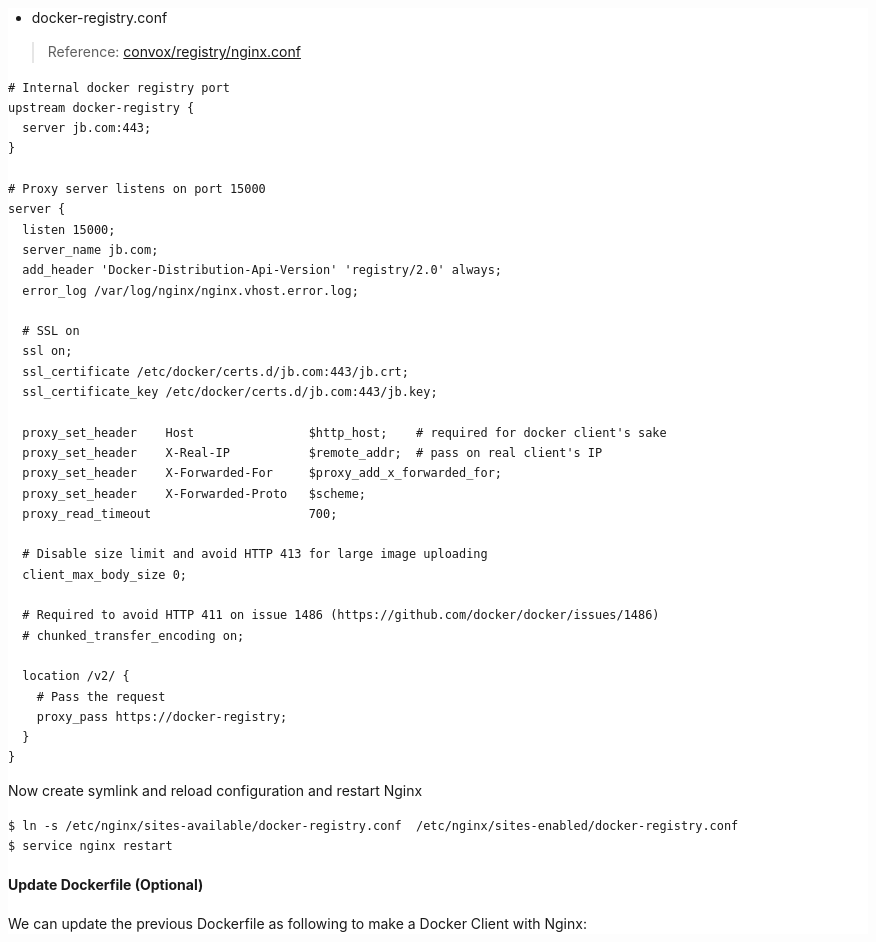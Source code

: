 - docker-registry.conf

> Reference: [convox/registry/nginx.conf](https://github.com/convox/registry/blob/master/nginx.conf)


```Nginx
# Internal docker registry port
upstream docker-registry {
  server jb.com:443;
}

# Proxy server listens on port 15000
server {
  listen 15000;
  server_name jb.com;
  add_header 'Docker-Distribution-Api-Version' 'registry/2.0' always;
  error_log /var/log/nginx/nginx.vhost.error.log;

  # SSL on
  ssl on;
  ssl_certificate /etc/docker/certs.d/jb.com:443/jb.crt;
  ssl_certificate_key /etc/docker/certs.d/jb.com:443/jb.key;

  proxy_set_header    Host                $http_host;    # required for docker client's sake
  proxy_set_header    X-Real-IP           $remote_addr;  # pass on real client's IP
  proxy_set_header    X-Forwarded-For     $proxy_add_x_forwarded_for;
  proxy_set_header    X-Forwarded-Proto   $scheme;
  proxy_read_timeout                      700;

  # Disable size limit and avoid HTTP 413 for large image uploading
  client_max_body_size 0;

  # Required to avoid HTTP 411 on issue 1486 (https://github.com/docker/docker/issues/1486)
  # chunked_transfer_encoding on;

  location /v2/ {
    # Pass the request
    proxy_pass https://docker-registry;
  }
}
```

Now create symlink and reload configuration and restart Nginx

```
$ ln -s /etc/nginx/sites-available/docker-registry.conf  /etc/nginx/sites-enabled/docker-registry.conf
$ service nginx restart 
```


#### Update Dockerfile (Optional)

We can update the previous Dockerfile as following to make a Docker Client with Nginx:
